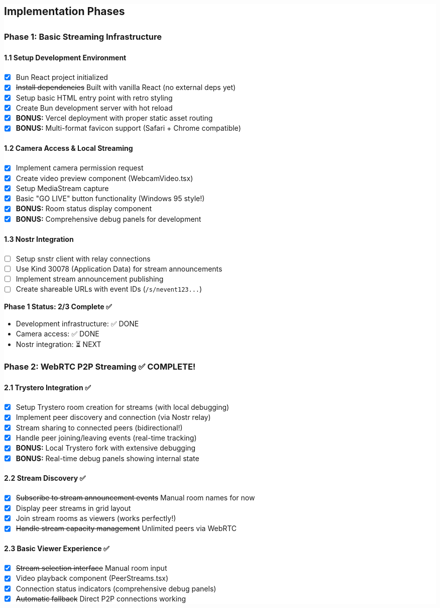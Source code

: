 ## Implementation Phases

### Phase 1: Basic Streaming Infrastructure

#### 1.1 Setup Development Environment
- [x] Bun React project initialized
- [x] ~~Install dependencies~~ Built with vanilla React (no external deps yet)
- [x] Setup basic HTML entry point with retro styling
- [x] Create Bun development server with hot reload
- [x] **BONUS:** Vercel deployment with proper static asset routing
- [x] **BONUS:** Multi-format favicon support (Safari + Chrome compatible)

#### 1.2 Camera Access & Local Streaming
- [x] Implement camera permission request
- [x] Create video preview component (WebcamVideo.tsx)
- [x] Setup MediaStream capture
- [x] Basic "GO LIVE" button functionality (Windows 95 style!)
- [x] **BONUS:** Room status display component
- [x] **BONUS:** Comprehensive debug panels for development

#### 1.3 Nostr Integration
- [ ] Setup snstr client with relay connections
- [ ] Use Kind 30078 (Application Data) for stream announcements
- [ ] Implement stream announcement publishing
- [ ] Create shareable URLs with event IDs (`/s/nevent123...`)

**Phase 1 Status: 2/3 Complete ✅** 
- Development infrastructure: ✅ DONE
- Camera access: ✅ DONE  
- Nostr integration: ⏳ NEXT

### Phase 2: WebRTC P2P Streaming ✅ COMPLETE!

#### 2.1 Trystero Integration ✅
- [x] Setup Trystero room creation for streams (with local debugging)
- [x] Implement peer discovery and connection (via Nostr relay)
- [x] Stream sharing to connected peers (bidirectional!)
- [x] Handle peer joining/leaving events (real-time tracking)
- [x] **BONUS:** Local Trystero fork with extensive debugging
- [x] **BONUS:** Real-time debug panels showing internal state

#### 2.2 Stream Discovery ✅  
- [x] ~~Subscribe to stream announcement events~~ Manual room names for now
- [x] Display peer streams in grid layout
- [x] Join stream rooms as viewers (works perfectly!)
- [x] ~~Handle stream capacity management~~ Unlimited peers via WebRTC

#### 2.3 Basic Viewer Experience ✅
- [x] ~~Stream selection interface~~ Manual room input
- [x] Video playback component (PeerStreams.tsx)
- [x] Connection status indicators (comprehensive debug panels)
- [x] ~~Automatic fallback~~ Direct P2P connections working

